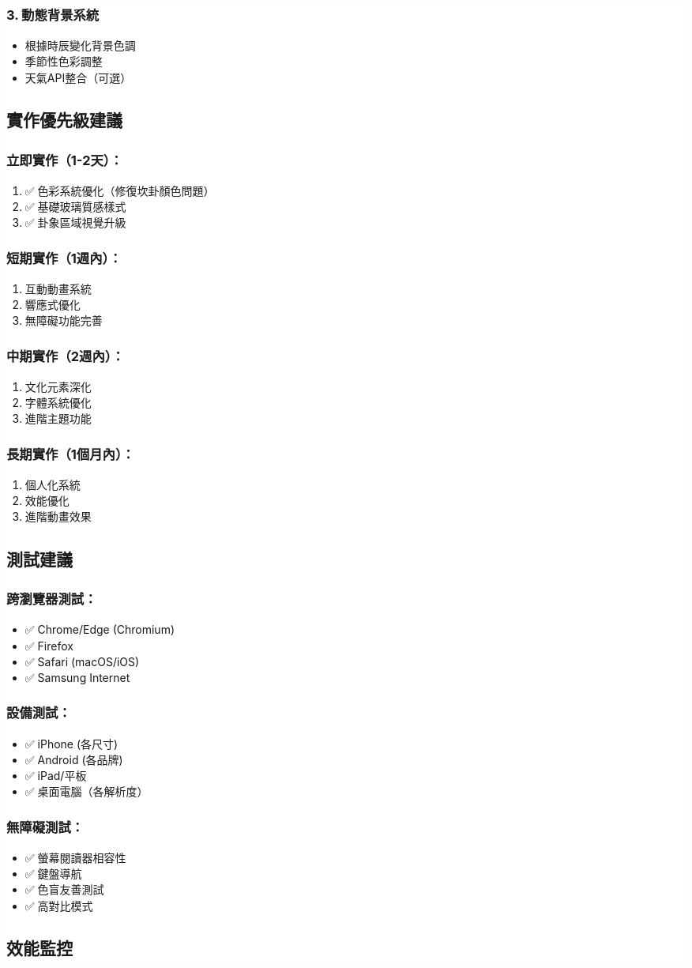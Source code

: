 ### 3. 動態背景系統
- 根據時辰變化背景色調
- 季節性色彩調整
- 天氣API整合（可選）

## 實作優先級建議

### 立即實作（1-2天）：
1. ✅ 色彩系統優化（修復坎卦顏色問題）
2. ✅ 基礎玻璃質感樣式
3. ✅ 卦象區域視覺升級

### 短期實作（1週內）：
1. 互動動畫系統
2. 響應式優化
3. 無障礙功能完善

### 中期實作（2週內）：
1. 文化元素深化
2. 字體系統優化
3. 進階主題功能

### 長期實作（1個月內）：
1. 個人化系統
2. 效能優化
3. 進階動畫效果

## 測試建議

### 跨瀏覽器測試：
- ✅ Chrome/Edge (Chromium)
- ✅ Firefox
- ✅ Safari (macOS/iOS)
- ✅ Samsung Internet

### 設備測試：
- ✅ iPhone (各尺寸)
- ✅ Android (各品牌)
- ✅ iPad/平板
- ✅ 桌面電腦（各解析度）

### 無障礙測試：
- ✅ 螢幕閱讀器相容性
- ✅ 鍵盤導航
- ✅ 色盲友善測試
- ✅ 高對比模式

## 效能監控
